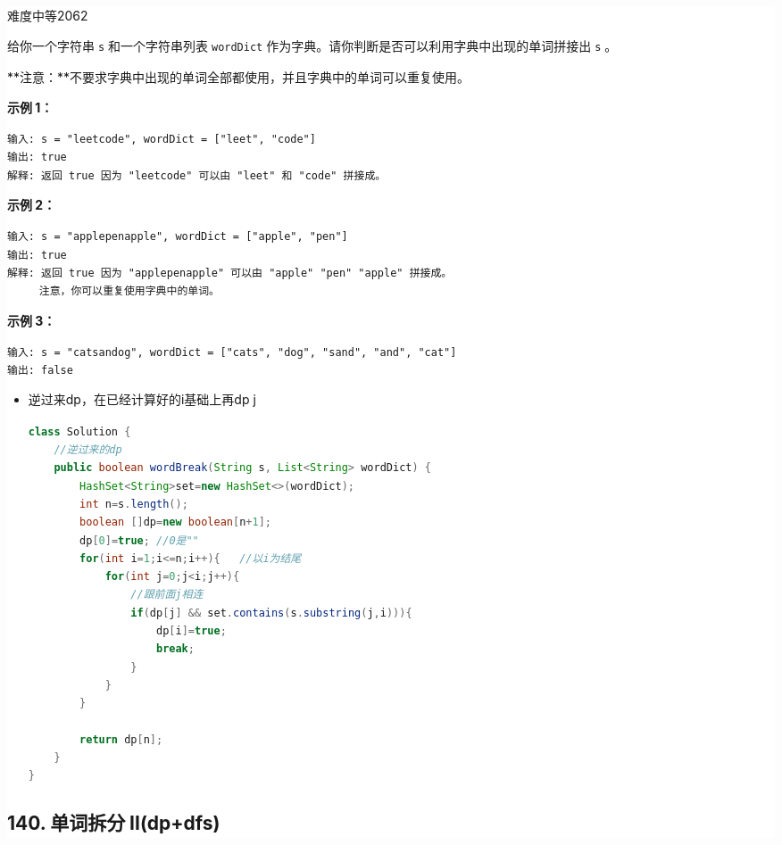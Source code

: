 难度中等2062

给你一个字符串 `s` 和一个字符串列表 `wordDict` 作为字典。请你判断是否可以利用字典中出现的单词拼接出 `s` 。

**注意：**不要求字典中出现的单词全部都使用，并且字典中的单词可以重复使用。

 

**示例 1：**

```
输入: s = "leetcode", wordDict = ["leet", "code"]
输出: true
解释: 返回 true 因为 "leetcode" 可以由 "leet" 和 "code" 拼接成。
```

**示例 2：**

```
输入: s = "applepenapple", wordDict = ["apple", "pen"]
输出: true
解释: 返回 true 因为 "applepenapple" 可以由 "apple" "pen" "apple" 拼接成。
     注意，你可以重复使用字典中的单词。
```

**示例 3：**

```
输入: s = "catsandog", wordDict = ["cats", "dog", "sand", "and", "cat"]
输出: false
```

- 逆过来dp，在已经计算好的i基础上再dp j

  ```java
  class Solution {
      //逆过来的dp
      public boolean wordBreak(String s, List<String> wordDict) {
          HashSet<String>set=new HashSet<>(wordDict);
          int n=s.length();
          boolean []dp=new boolean[n+1];
          dp[0]=true; //0是""
          for(int i=1;i<=n;i++){   //以i为结尾
              for(int j=0;j<i;j++){
                  //跟前面j相连
                  if(dp[j] && set.contains(s.substring(j,i))){
                      dp[i]=true;
                      break;
                  }
              }
          }
  
          return dp[n];
      }
  }
  ```

## 140. 单词拆分 II(dp+dfs)
